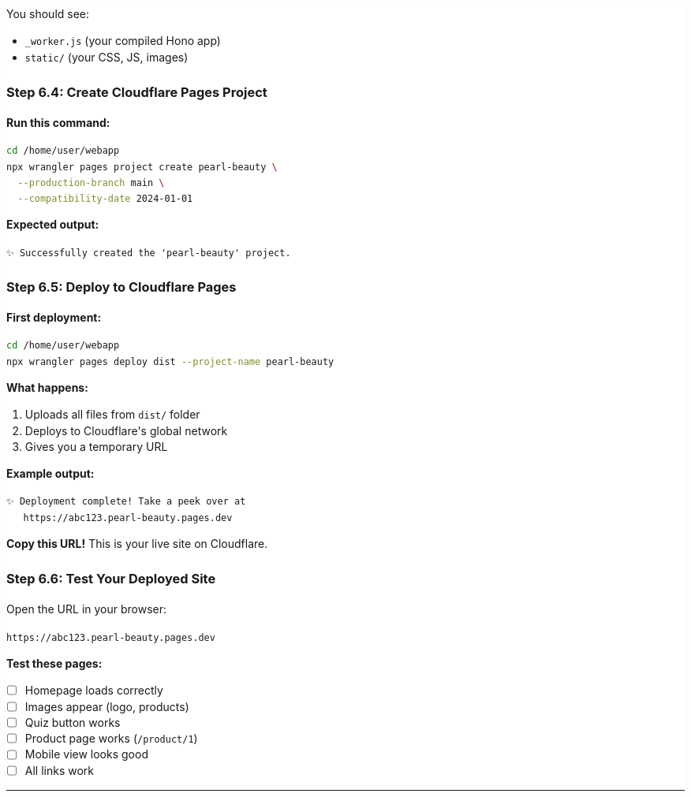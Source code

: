 You should see:
- `_worker.js` (your compiled Hono app)
- `static/` (your CSS, JS, images)

### **Step 6.4: Create Cloudflare Pages Project**

**Run this command:**

```bash
cd /home/user/webapp
npx wrangler pages project create pearl-beauty \
  --production-branch main \
  --compatibility-date 2024-01-01
```

**Expected output:**
```
✨ Successfully created the 'pearl-beauty' project.
```

### **Step 6.5: Deploy to Cloudflare Pages**

**First deployment:**

```bash
cd /home/user/webapp
npx wrangler pages deploy dist --project-name pearl-beauty
```

**What happens:**
1. Uploads all files from `dist/` folder
2. Deploys to Cloudflare's global network
3. Gives you a temporary URL

**Example output:**
```
✨ Deployment complete! Take a peek over at
   https://abc123.pearl-beauty.pages.dev
```

**Copy this URL!** This is your live site on Cloudflare.

### **Step 6.6: Test Your Deployed Site**

Open the URL in your browser:
```
https://abc123.pearl-beauty.pages.dev
```

**Test these pages:**
- [ ] Homepage loads correctly
- [ ] Images appear (logo, products)
- [ ] Quiz button works
- [ ] Product page works (`/product/1`)
- [ ] Mobile view looks good
- [ ] All links work

---